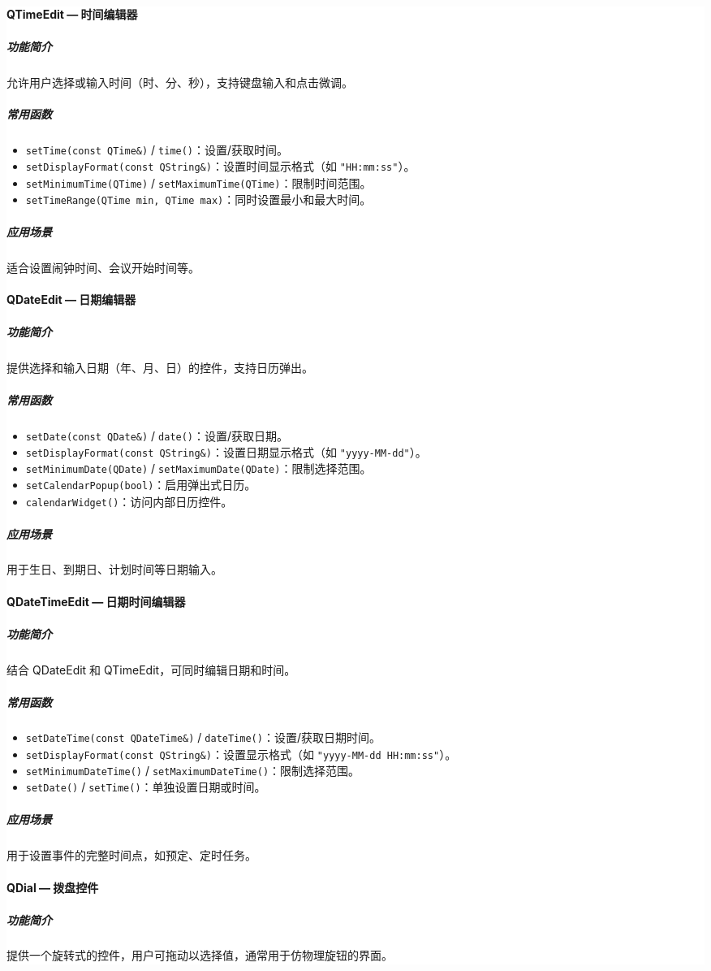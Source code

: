 #### QTimeEdit — 时间编辑器

##### 功能简介

允许用户选择或输入时间（时、分、秒），支持键盘输入和点击微调。

##### 常用函数

- `setTime(const QTime&)` / `time()`：设置/获取时间。
- `setDisplayFormat(const QString&)`：设置时间显示格式（如 `"HH:mm:ss"`）。
- `setMinimumTime(QTime)` / `setMaximumTime(QTime)`：限制时间范围。
- `setTimeRange(QTime min, QTime max)`：同时设置最小和最大时间。

##### 应用场景

适合设置闹钟时间、会议开始时间等。

#### QDateEdit — 日期编辑器

##### 功能简介

提供选择和输入日期（年、月、日）的控件，支持日历弹出。

##### 常用函数

- `setDate(const QDate&)` / `date()`：设置/获取日期。
- `setDisplayFormat(const QString&)`：设置日期显示格式（如 `"yyyy-MM-dd"`）。
- `setMinimumDate(QDate)` / `setMaximumDate(QDate)`：限制选择范围。
- `setCalendarPopup(bool)`：启用弹出式日历。
- `calendarWidget()`：访问内部日历控件。

##### 应用场景

用于生日、到期日、计划时间等日期输入。

#### QDateTimeEdit — 日期时间编辑器

##### 功能简介

结合 QDateEdit 和 QTimeEdit，可同时编辑日期和时间。

##### 常用函数

- `setDateTime(const QDateTime&)` / `dateTime()`：设置/获取日期时间。
- `setDisplayFormat(const QString&)`：设置显示格式（如 `"yyyy-MM-dd HH:mm:ss"`）。
- `setMinimumDateTime()` / `setMaximumDateTime()`：限制选择范围。
- `setDate()` / `setTime()`：单独设置日期或时间。

##### 应用场景

用于设置事件的完整时间点，如预定、定时任务。

#### QDial — 拨盘控件

##### 功能简介

提供一个旋转式的控件，用户可拖动以选择值，通常用于仿物理旋钮的界面。
